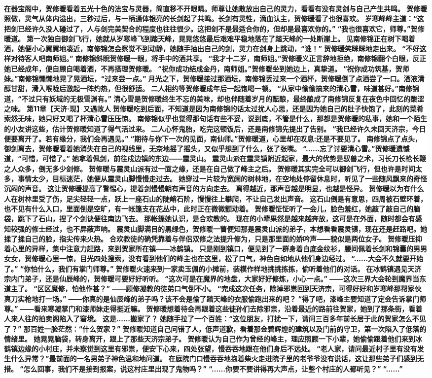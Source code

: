 **在器宝阁中，贺修暖看着五光十色的法宝与灵器，简直移不开眼睛。师尊让她散放出自己的灵力，看看有没有灵剑与自己产生共鸣。**
**贺修暖照做，灵气从体内溢出，三秒过后，与一柄通体银亮的长剑起了共鸣。长剑有灵性，滴血认主，贺修暖看了也很喜欢。**
**岁寒峰峰主道：“这把剑已经许久没人碰过了，人与剑完美契合的程度也往往很少。这把剑不是最适合你的，但却是最喜欢你的。”**
**“我也很喜欢它，师尊。”贺修暖道。**
**第一次独自御剑飞行，她就从岁寒峰飞到踏天峰，晃晃悠悠最后艰难平稳地落在了踏天峰的一处断崖上。**
**见南修锦正在树下喝着酒，她便小心翼翼地凑近，南修锦怎会察觉不到动静，她随手抽出自己的剑，灵力在剑身上跳动，“谁！”**
**贺修暖笑眯眯地走出来。**
**“不好这样对待客人吧南师姐。”**
**南修锦斜睨贺修暖一眼，将手中的酒共享。**
**“我才十二岁，南师姐。”贺修暖义正言辞地拒绝，南修锦翻个白眼，反正她已经成年，便自顾自喝着酒，不再搭理贺修暖。**
**“祝你成功结成金丹，南师姐。”贺修暖坐到她边上，真挚道。**
**“祝你成功筑基，贺师妹。”南修锦懒懒地晃了晃酒坛，“过来尝一点。”**
**月光之下，贺修暖接过那酒坛，南修锦丢过来一个酒杯，贺修暖倒了点酒尝了一口。酒液清醇甘甜，滑入喉咙后激起一阵灼热，但很舒适。**
**二人相约等贺修暖成年后一起饱喝一顿。**
**“从家中偷偷搞来的清心雪，味道甚好。”南修锦道，“不过只有妖域的无极雪渊有。”**
**清心雪是贺修暖终生不忘的美味，却也伴随着岁月的酝酿，最终酿成了南修锦反复在夜色中回忆的酸涩之味。**
**第11章【天济·现】又遇故人**
**贺修暖吃到后面，不知道是因为南修锦的话太过扰人心思，还是因为她自己的肚子快饱了，此刻的菜肴索然无味，她只好又喝了杯清心雪压压惊。**
**南修锦似乎也觉得那句话有些不妥，说到底，不管是什么，那都是贺修暖的私事，她和一个陌生的小友讲这些，估计贺修暖知道了得气活过来。**
**二人心怀鬼胎，吃完这顿饭后，还是南修锦先提出了告别。**
**“我已经许久未回天济宗，今日便要离开了。若有缘分，我们会再遇见。”**
**“期待与你下一次的见面，南仙师。”贺修暖道，心里却在叹息:还是不要见了。**
**南修锦点了点头，御剑离去，贺修暖看着她消失在自己的视线里，无奈地摇了摇头，又似乎想到了什么，张了张嘴。**
**“......忘了讨要清心雪。”贺修暖遗憾道，“可惜，可惜了。”**
**她拿着佩剑，前往戍边镇的东边——震灵山。**
**震灵山派在震灵镇附近起家，最大的优势是驭兽之术，习长刀长枪长鞭之人众多，倒无多少剑修。**
**贺修暖与震灵山派有过一面之缘，还是在自己做了峰主之后。**
**贺修暖其实完全可以御剑飞行，但也许是时间太多，事情太少，目标迷茫，她便从震灵山脚慢慢走过去。**
**她穿过一片较为宽阔的树林地，在空地处停留休息时，听见了一些随风飘来的奇怪沉闷的声音。**
**这让贺修暖提高了警惕心，提着剑慢慢朝有声音的方向走去。**
**离得越近，那声音越是明显，也越是怪异。**
**贺修暖以为有什么人在树林里受了伤，足尖轻轻一点，跃上一座石山的陡峭石阶，慢慢往上攀爬，不让自己发出声音。**
**这石山倒是有意思，四周被石壁环着，也不见有什么入口，里面倒是空旷，有一帐篷支在花丛中，此时正在微微颤动着。**
**贺修暖怔怔听了一会儿，脸色羞红，她敲了敲自己的脑袋，跳下了石山，捏了个剑诀便往南边飞去。**
**那帐篷她认识，是合欢教的。**
**现在的小辈果然是越来越奔放，这可是在外面，随时都会有感知较强的修士经过，也不屏蔽声响。**
**震灵山脚满目的黑绿色，贺修暖一瞥便知那是震灵山派的弟子，本想看看震灵镇，现在还是赶路吧。她揉了揉自己的脸，指尖传来火热。**
**合欢教徒的确凭靠着与伴侣双修之法提升修为，只是那里面的娇吟声——貌似是两位女子。**
**贺修暖压抑着心里的异样，集中注意力赶路，来到贺家所在镇——冰鹤镇。**
**只是刚到镇口，便见到了一群身着白底金纹衫，腰间佩着长剑和锦囊的男男女女，贺修暖心里一惊，目光四处搜索，没有看到他们的峰主也在这里，松了口气，神色自如地从他们身边经过。**
**“......大会不久就要开始了。”**
**“你怕什么，我们有掌门师尊。”**
**贺修暖火速来到一家卖玉佩的小摊前，装模作样地挑挑拣拣，偷听着他们的对话。**
**在冰鹤镇遇见天济宗内门弟子，还是仙辰峰的，贺修暖可要好好听听。**
**“这次可是在魔界的地盘，大家好好修炼，小心一点。”**
**——这次三界大会轮到魔界当东道主了。**
**“区区魔修，怕他作甚？”**
**——顾修凝教的徒弟口气倒不小。**
**“完成这次任务，除掉邪祟回到天济宗，可得好好和岁寒峰那帮家伙真刀实枪地打一场。”**
**——你真的是仙辰峰的弟子吗？该不会是偷了踏天峰的衣服偷跑出来的吧？**
**“得了吧，漆峰主要知道了定会告诉掌门师尊。”**
**——看来寒凝掌门和漆师妹走得挺近嘛。**
**贺修暖想着待会再跟着这些徒孙们去除邪祟，沿着最近的路前往贺家，她到了那条街，看着人来人往的拍卖阁陷入了窘境。**
**这是......搬家了？**
**她随手拉了一个百姓：“这位朋友，打扰一下，请问三百多年前长居于此的贺家怎么不见了？”**
**那百姓一脸茫然：“什么贺家？”**
**贺修暖知道自己问错了人，低声道歉，看着那金碧辉煌的建筑以及门前的守卫，第一次陷入了低落的情绪里。**
**她晃晃脑袋，转身离开，跟上了那些天济宗弟子。**
**贺修暖认为自己作为曾经的峰主，理应照顾一下小辈，她偷偷跟着他们来到冰鹤镇边缘的小村庄，并未察觉到这里有邪祟，便安下心来，四处张望，慢吞吞地跟在他们身后不远处。**
**“老人家，请问最近村子里有没有发生什么异常？”最前面的一名男弟子神色温和地问道。**
**在庭院门口慢吞吞地抱着柴火走进院子里的老爷爷没有说话，这让那些弟子们感到无措。**
**“怎么回事，我们不是接到报案，说这村庄里出现了鬼物吗？”**
**“……你要不要讲得再大声点，让整个村庄的人都听见？”**
**“……”**